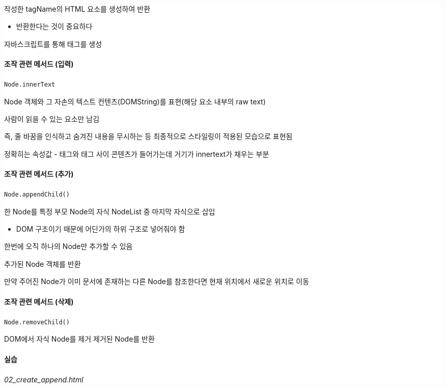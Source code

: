 작성한 tagName의 HTML 요소를 생성하여 반환

- 반환한다는 것이 중요하다

자바스크립트를 통해 태그를 생성

#### 조작 관련 메서드 (입력)

`Node.innerText `

Node 객체와 그 자손의 텍스트 컨텐츠(DOMString)를 표현(해당 요소 내부의 raw text)

사람이 읽을 수 있는 요소만 남김

즉, 줄 바꿈을 인식하고 숨겨진 내용을 무시하는 등 최종적으로 스타일링이 적용된 모습으로 표현됨

정확히는 속성값 - 태그와 태그 사이 콘텐츠가 들어가는데 거기가 innertext가 채우는 부분

#### 조작 관련 메서드 (추가)

`Node.appendChild()`

한 Node를 특정 부모 Node의 자식 NodeList 중 마지막 자식으로 삽입

- DOM 구조이기 때문에 어딘가의 하위 구조로 넣어줘야 함

한번에 오직 하나의 Node만 추가할 수 있음

추가된 Node 객체를 반환

만약 주어진 Node가 이미 문서에 존재하는 다른 Node를 참조한다면 현재 위치에서 새로운 위치로 이동

#### 조작 관련 메서드 (삭제)

`Node.removeChild()`

DOM에서 자식 Node를 제거
제거된 Node를 반환

#### 실습

###### 02_create_append.html
